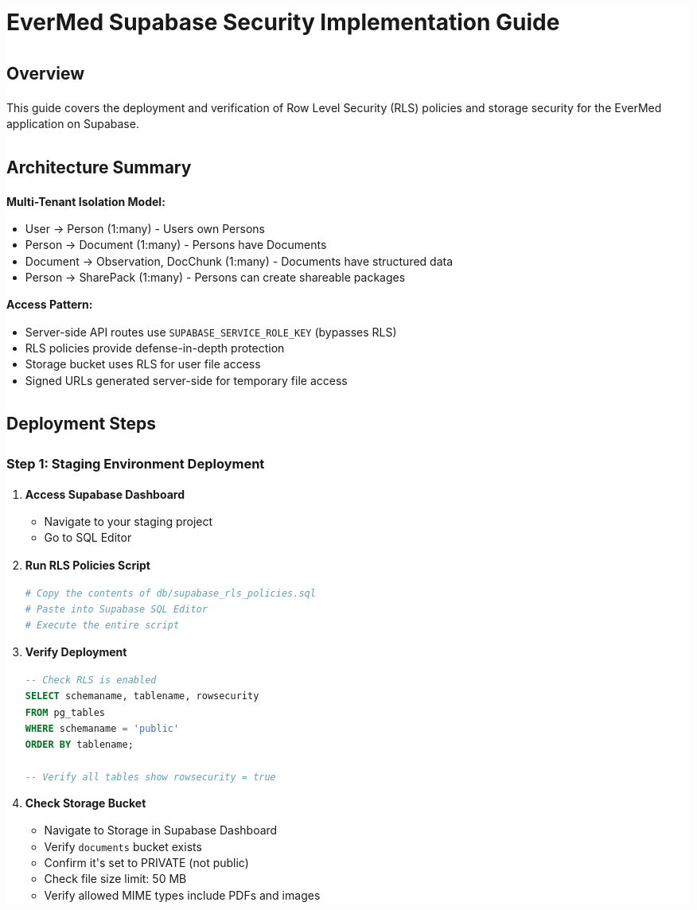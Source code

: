 # EverMed Supabase Security Implementation Guide

## Overview

This guide covers the deployment and verification of Row Level Security (RLS) policies and storage security for the EverMed application on Supabase.

## Architecture Summary

**Multi-Tenant Isolation Model:**
- User → Person (1:many) - Users own Persons
- Person → Document (1:many) - Persons have Documents
- Document → Observation, DocChunk (1:many) - Documents have structured data
- Person → SharePack (1:many) - Persons can create shareable packages

**Access Pattern:**
- Server-side API routes use `SUPABASE_SERVICE_ROLE_KEY` (bypasses RLS)
- RLS policies provide defense-in-depth protection
- Storage bucket uses RLS for user file access
- Signed URLs generated server-side for temporary file access

## Deployment Steps

### Step 1: Staging Environment Deployment

1. **Access Supabase Dashboard**
   - Navigate to your staging project
   - Go to SQL Editor

2. **Run RLS Policies Script**
   ```bash
   # Copy the contents of db/supabase_rls_policies.sql
   # Paste into Supabase SQL Editor
   # Execute the entire script
   ```

3. **Verify Deployment**
   ```sql
   -- Check RLS is enabled
   SELECT schemaname, tablename, rowsecurity
   FROM pg_tables
   WHERE schemaname = 'public'
   ORDER BY tablename;

   -- Verify all tables show rowsecurity = true
   ```

4. **Check Storage Bucket**
   - Navigate to Storage in Supabase Dashboard
   - Verify `documents` bucket exists
   - Confirm it's set to PRIVATE (not public)
   - Check file size limit: 50 MB
   - Verify allowed MIME types include PDFs and images
